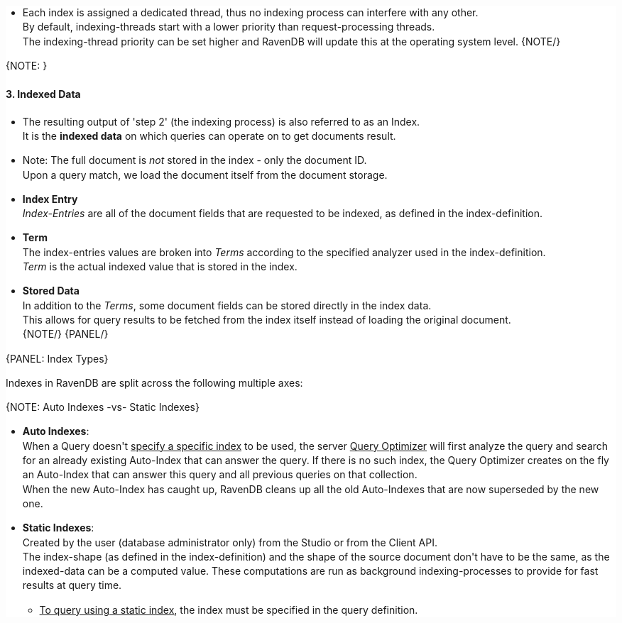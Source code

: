 * Each index is assigned a dedicated thread, thus no indexing process can interfere with any other.  
  By default, indexing-threads start with a lower priority than request-processing threads.  
  The indexing-thread priority can be set higher and RavenDB will update this at the operating system level.
{NOTE/}

{NOTE: }

#### 3. Indexed Data

* The resulting output of 'step 2' (the indexing process) is also referred to as an Index.  
  It is the **indexed data** on which queries can operate on to get documents result.  

* Note: The full document is _not_ stored in the index - only the document ID.  
  Upon a query match, we load the document itself from the document storage.  

* **Index Entry**  
  _Index-Entries_ are all of the document fields that are requested to be indexed, as defined in the index-definition.  

* **Term**  
  The index-entries values are broken into _Terms_ according to the specified analyzer used in the index-definition.  
  _Term_ is the actual indexed value that is stored in the index.  

* **Stored Data**  
  In addition to the _Terms_, some document fields can be stored directly in the index data.  
  This allows for query results to be fetched from the index itself instead of loading the original document.  
{NOTE/}
{PANEL/}

{PANEL: Index Types}

Indexes in RavenDB are split across the following multiple axes:

{NOTE: Auto Indexes -vs- Static Indexes}

* **Auto Indexes**:  
  When a Query doesn't [specify a specific index](../../indexes/querying/basics#example-iv---querying-a-specified-index) to be used, the server [Query Optimizer](../../../indexes/querying/what-is-rql#query-optimizer) will first analyze the query 
  and search for an already existing Auto-Index that can answer the query.
  If there is no such index, the Query Optimizer creates on the fly an Auto-Index that can answer this query and all previous queries on that collection.  
  When the new Auto-Index has caught up, RavenDB cleans up all the old Auto-Indexes that are now superseded by the new one.  

* **Static Indexes**:  
  Created by the user (database administrator only) from the Studio or from the Client API.  
  The index-shape (as defined in the index-definition) and the shape of the source document don't have to be the same, 
  as the indexed-data can be a computed value. These computations are run as background indexing-processes to provide 
  for fast results at query time.  
   * [To query using a static index](../../../indexes/querying/basics#example-iv---querying-a-specified-index), 
     the index must be specified in the query definition.
